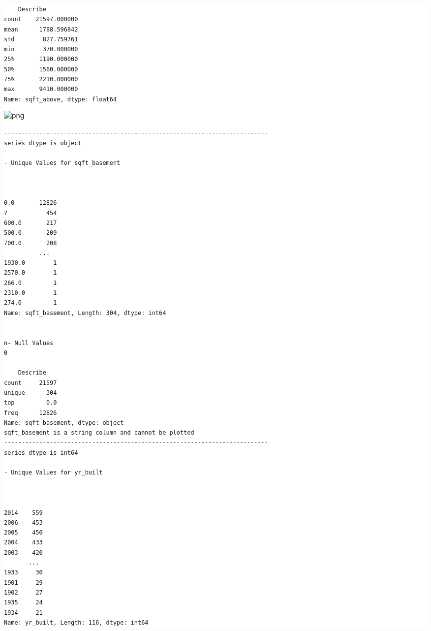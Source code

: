     	Describe
    count    21597.000000
    mean      1788.596842
    std        827.759761
    min        370.000000
    25%       1190.000000
    50%       1560.000000
    75%       2210.000000
    max       9410.000000
    Name: sqft_above, dtype: float64
    


![png](output_14_43.png)


    ---------------------------------------------------------------------------
    series dtype is object
    
    - Unique Values for sqft_basement
    


    0.0       12826
    ?           454
    600.0       217
    500.0       209
    700.0       208
              ...  
    1930.0        1
    2570.0        1
    266.0         1
    2310.0        1
    274.0         1
    Name: sqft_basement, Length: 304, dtype: int64


    n- Null Values 
    0
    
    	Describe
    count     21597
    unique      304
    top         0.0
    freq      12826
    Name: sqft_basement, dtype: object
    sqft_basement is a string column and cannot be plotted
    ---------------------------------------------------------------------------
    series dtype is int64
    
    - Unique Values for yr_built
    


    2014    559
    2006    453
    2005    450
    2004    433
    2003    420
           ... 
    1933     30
    1901     29
    1902     27
    1935     24
    1934     21
    Name: yr_built, Length: 116, dtype: int64
